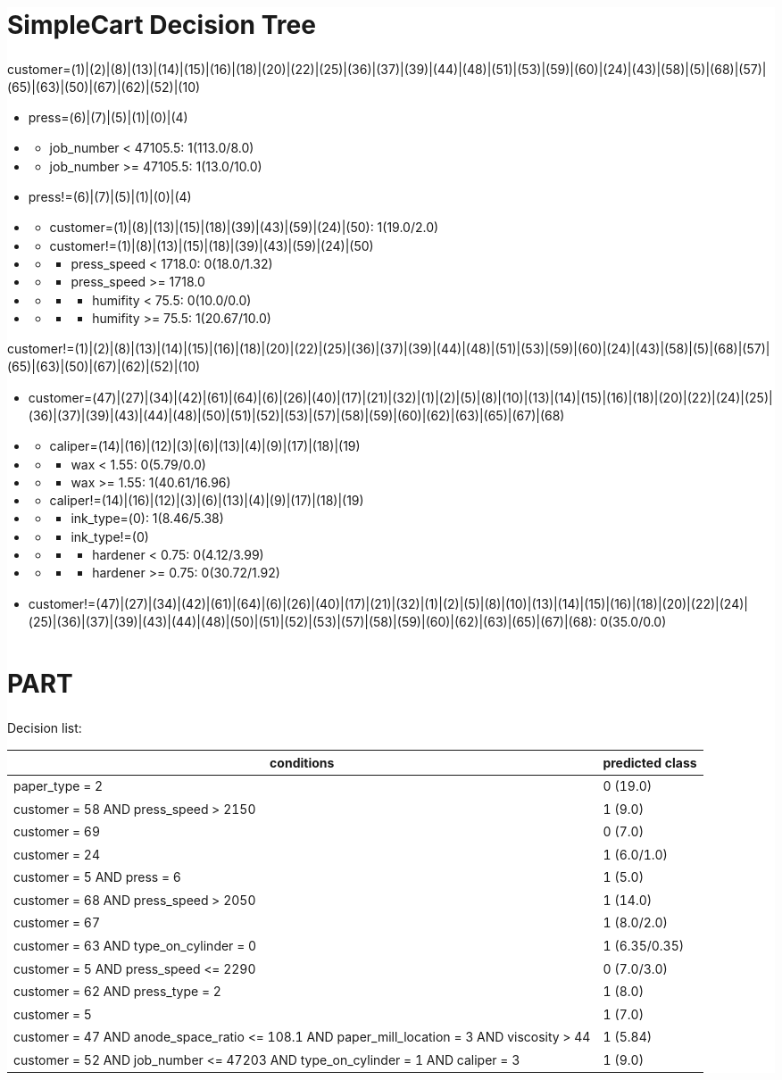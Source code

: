 # SimpleCart Decision Tree

customer=(1)|(2)|(8)|(13)|(14)|(15)|(16)|(18)|(20)|(22)|(25)|(36)|(37)|(39)|(44)|(48)|(51)|(53)|(59)|(60)|(24)|(43)|(58)|(5)|(68)|(57)|(65)|(63)|(50)|(67)|(62)|(52)|(10)

* press=(6)|(7)|(5)|(1)|(0)|(4)

*   * job_number < 47105.5: 1(113.0/8.0)

*   * job_number >= 47105.5: 1(13.0/10.0)

* press!=(6)|(7)|(5)|(1)|(0)|(4)

*   * customer=(1)|(8)|(13)|(15)|(18)|(39)|(43)|(59)|(24)|(50): 1(19.0/2.0)

*   * customer!=(1)|(8)|(13)|(15)|(18)|(39)|(43)|(59)|(24)|(50)

*   *   * press_speed < 1718.0: 0(18.0/1.32)

*   *   * press_speed >= 1718.0

*   *   *   * humifity < 75.5: 0(10.0/0.0)

*   *   *   * humifity >= 75.5: 1(20.67/10.0)

customer!=(1)|(2)|(8)|(13)|(14)|(15)|(16)|(18)|(20)|(22)|(25)|(36)|(37)|(39)|(44)|(48)|(51)|(53)|(59)|(60)|(24)|(43)|(58)|(5)|(68)|(57)|(65)|(63)|(50)|(67)|(62)|(52)|(10)

* customer=(47)|(27)|(34)|(42)|(61)|(64)|(6)|(26)|(40)|(17)|(21)|(32)|(1)|(2)|(5)|(8)|(10)|(13)|(14)|(15)|(16)|(18)|(20)|(22)|(24)|(25)|(36)|(37)|(39)|(43)|(44)|(48)|(50)|(51)|(52)|(53)|(57)|(58)|(59)|(60)|(62)|(63)|(65)|(67)|(68)

*   * caliper=(14)|(16)|(12)|(3)|(6)|(13)|(4)|(9)|(17)|(18)|(19)

*   *   * wax < 1.55: 0(5.79/0.0)

*   *   * wax >= 1.55: 1(40.61/16.96)

*   * caliper!=(14)|(16)|(12)|(3)|(6)|(13)|(4)|(9)|(17)|(18)|(19)

*   *   * ink_type=(0): 1(8.46/5.38)

*   *   * ink_type!=(0)

*   *   *   * hardener < 0.75: 0(4.12/3.99)

*   *   *   * hardener >= 0.75: 0(30.72/1.92)

* customer!=(47)|(27)|(34)|(42)|(61)|(64)|(6)|(26)|(40)|(17)|(21)|(32)|(1)|(2)|(5)|(8)|(10)|(13)|(14)|(15)|(16)|(18)|(20)|(22)|(24)|(25)|(36)|(37)|(39)|(43)|(44)|(48)|(50)|(51)|(52)|(53)|(57)|(58)|(59)|(60)|(62)|(63)|(65)|(67)|(68): 0(35.0/0.0)

# PART

Decision list:

conditions|predicted class
---|---
paper_type = 2| 0 (19.0)
customer = 58 AND press_speed > 2150| 1 (9.0)
customer = 69| 0 (7.0)
customer = 24| 1 (6.0/1.0)
customer = 5 AND press = 6| 1 (5.0)
customer = 68 AND press_speed > 2050| 1 (14.0)
customer = 67| 1 (8.0/2.0)
customer = 63 AND type_on_cylinder = 0| 1 (6.35/0.35)
customer = 5 AND press_speed <= 2290| 0 (7.0/3.0)
customer = 62 AND press_type = 2| 1 (8.0)
customer = 5| 1 (7.0)
customer = 47 AND anode_space_ratio <= 108.1 AND paper_mill_location = 3 AND viscosity > 44| 1 (5.84)
customer = 52 AND job_number <= 47203 AND type_on_cylinder = 1 AND caliper = 3| 1 (9.0)